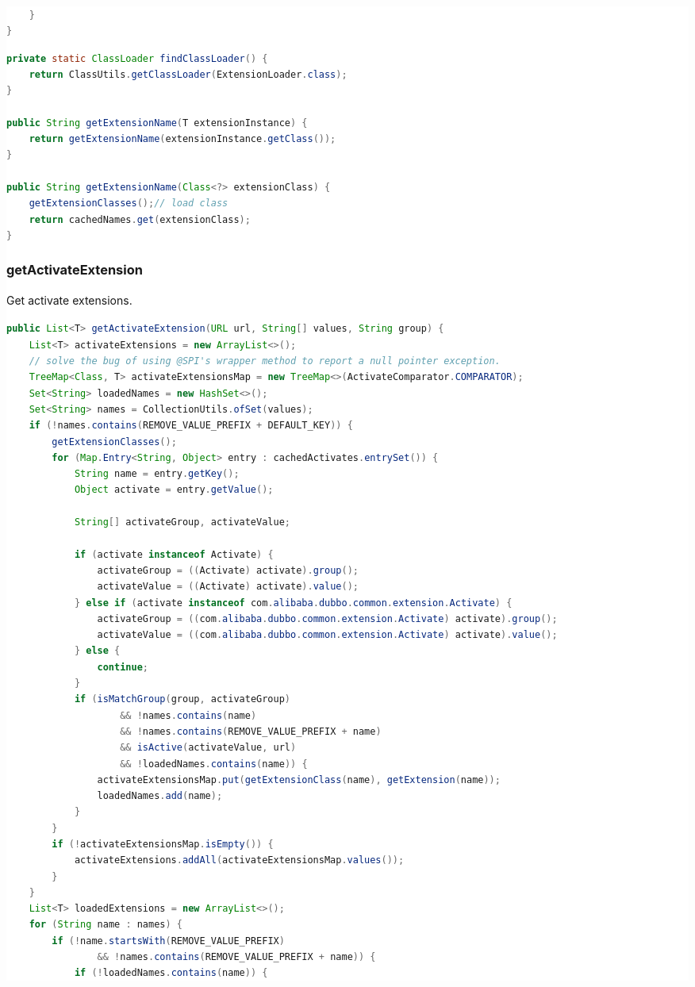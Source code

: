```java
    }
}
```

```java
private static ClassLoader findClassLoader() {
    return ClassUtils.getClassLoader(ExtensionLoader.class);
}

public String getExtensionName(T extensionInstance) {
    return getExtensionName(extensionInstance.getClass());
}

public String getExtensionName(Class<?> extensionClass) {
    getExtensionClasses();// load class
    return cachedNames.get(extensionClass);
}
```

### getActivateExtension

Get activate extensions.

```java
public List<T> getActivateExtension(URL url, String[] values, String group) {
    List<T> activateExtensions = new ArrayList<>();
    // solve the bug of using @SPI's wrapper method to report a null pointer exception.
    TreeMap<Class, T> activateExtensionsMap = new TreeMap<>(ActivateComparator.COMPARATOR);
    Set<String> loadedNames = new HashSet<>();
    Set<String> names = CollectionUtils.ofSet(values);
    if (!names.contains(REMOVE_VALUE_PREFIX + DEFAULT_KEY)) {
        getExtensionClasses();
        for (Map.Entry<String, Object> entry : cachedActivates.entrySet()) {
            String name = entry.getKey();
            Object activate = entry.getValue();

            String[] activateGroup, activateValue;

            if (activate instanceof Activate) {
                activateGroup = ((Activate) activate).group();
                activateValue = ((Activate) activate).value();
            } else if (activate instanceof com.alibaba.dubbo.common.extension.Activate) {
                activateGroup = ((com.alibaba.dubbo.common.extension.Activate) activate).group();
                activateValue = ((com.alibaba.dubbo.common.extension.Activate) activate).value();
            } else {
                continue;
            }
            if (isMatchGroup(group, activateGroup)
                    && !names.contains(name)
                    && !names.contains(REMOVE_VALUE_PREFIX + name)
                    && isActive(activateValue, url)
                    && !loadedNames.contains(name)) {
                activateExtensionsMap.put(getExtensionClass(name), getExtension(name));
                loadedNames.add(name);
            }
        }
        if (!activateExtensionsMap.isEmpty()) {
            activateExtensions.addAll(activateExtensionsMap.values());
        }
    }
    List<T> loadedExtensions = new ArrayList<>();
    for (String name : names) {
        if (!name.startsWith(REMOVE_VALUE_PREFIX)
                && !names.contains(REMOVE_VALUE_PREFIX + name)) {
            if (!loadedNames.contains(name)) {
```
